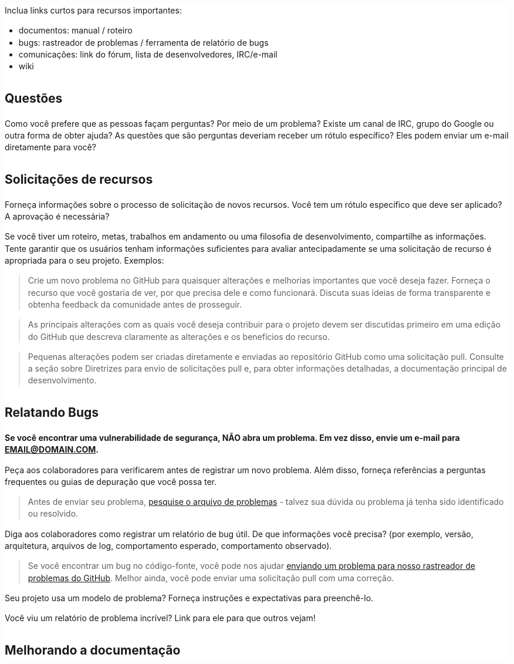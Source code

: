 Inclua links curtos para recursos importantes:

* documentos: manual / roteiro
* bugs: rastreador de problemas / ferramenta de relatório de bugs
* comunicações: link do fórum, lista de desenvolvedores, IRC/e-mail
* wiki

## Questões

Como você prefere que as pessoas façam perguntas? Por meio de um problema? Existe um canal de IRC, grupo do Google ou outra forma de obter ajuda? As questões que são perguntas deveriam receber um rótulo específico? Eles podem enviar um e-mail diretamente para você?

## Solicitações de recursos

Forneça informações sobre o processo de solicitação de novos recursos. Você tem um rótulo específico que deve ser aplicado? A aprovação é necessária?

Se você tiver um roteiro, metas, trabalhos em andamento ou uma filosofia de desenvolvimento, compartilhe as informações. Tente garantir que os usuários tenham informações suficientes para avaliar antecipadamente se uma solicitação de recurso é apropriada para o seu projeto. Exemplos:

> Crie um novo problema no GitHub para quaisquer alterações e melhorias importantes que você deseja fazer. Forneça o recurso que você gostaria de ver, por que precisa dele e como funcionará. Discuta suas ideias de forma transparente e obtenha feedback da comunidade antes de prosseguir.

> As principais alterações com as quais você deseja contribuir para o projeto devem ser discutidas primeiro em uma edição do GitHub que descreva claramente as alterações e os benefícios do recurso.

> Pequenas alterações podem ser criadas diretamente e enviadas ao repositório GitHub como uma solicitação pull. Consulte a seção sobre Diretrizes para envio de solicitações pull e, para obter informações detalhadas, a documentação principal de desenvolvimento.

## Relatando Bugs

**Se você encontrar uma vulnerabilidade de segurança, NÃO abra um problema. Em vez disso, envie um e-mail para EMAIL@DOMAIN.COM.**

Peça aos colaboradores para verificarem antes de registrar um novo problema. Além disso, forneça referências a perguntas frequentes ou guias de depuração que você possa ter.

> Antes de enviar seu problema, [pesquise o arquivo de problemas][6] - talvez sua dúvida ou problema já tenha sido identificado ou resolvido.

Diga aos colaboradores como registrar um relatório de bug útil. De que informações você precisa? (por exemplo, versão, arquitetura, arquivos de log, comportamento esperado, comportamento observado).

> Se você encontrar um bug no código-fonte, você pode nos ajudar [enviando um problema para nosso rastreador de problemas do GitHub][6]. Melhor ainda, você pode enviar uma solicitação pull com uma correção.

Seu projeto usa um modelo de problema? Forneça instruções e expectativas para preenchê-lo.

Você viu um relatório de problema incrível? Link para ele para que outros vejam!

## Melhorando a documentação


[0]: CODE_OF_CONDUCT.md
[1]: style_guidelines.md
[2]: https://egghead.io/series/how-to-contribute-to-an-open-source-project-on-github
[3]: http://makeapullrequest.com/
[4]: http://www.firsttimesonly.com
[5]: https://gist.github.com/Chaser324/ce0505fbed06b947d962
[6]: link/para/seu/projeto/problema/rastreador
[7]: http://tbaggery.com/2008/04/19/a-note-about-git-commit-messages.html